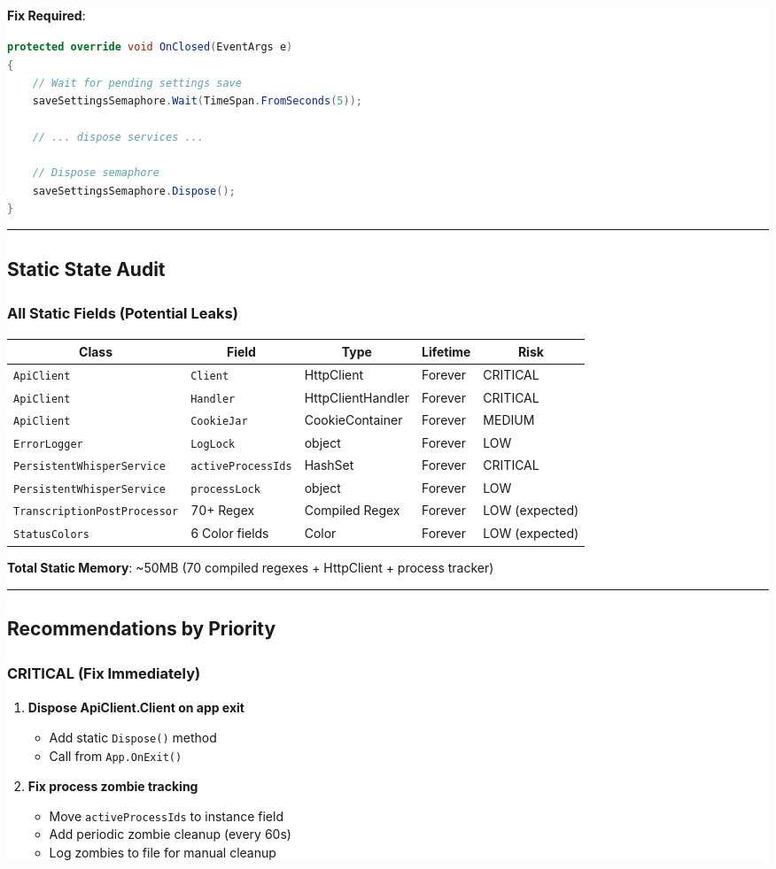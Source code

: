 **Fix Required**:
```csharp
protected override void OnClosed(EventArgs e)
{
    // Wait for pending settings save
    saveSettingsSemaphore.Wait(TimeSpan.FromSeconds(5));

    // ... dispose services ...

    // Dispose semaphore
    saveSettingsSemaphore.Dispose();
}
```

---

## Static State Audit

### All Static Fields (Potential Leaks)

| Class | Field | Type | Lifetime | Risk |
|-------|-------|------|----------|------|
| `ApiClient` | `Client` | HttpClient | Forever | CRITICAL |
| `ApiClient` | `Handler` | HttpClientHandler | Forever | CRITICAL |
| `ApiClient` | `CookieJar` | CookieContainer | Forever | MEDIUM |
| `ErrorLogger` | `LogLock` | object | Forever | LOW |
| `PersistentWhisperService` | `activeProcessIds` | HashSet<int> | Forever | CRITICAL |
| `PersistentWhisperService` | `processLock` | object | Forever | LOW |
| `TranscriptionPostProcessor` | 70+ Regex | Compiled Regex | Forever | LOW (expected) |
| `StatusColors` | 6 Color fields | Color | Forever | LOW (expected) |

**Total Static Memory**: ~50MB (70 compiled regexes + HttpClient + process tracker)

---

## Recommendations by Priority

### CRITICAL (Fix Immediately)

1. **Dispose ApiClient.Client on app exit**
   - Add static `Dispose()` method
   - Call from `App.OnExit()`

2. **Fix process zombie tracking**
   - Move `activeProcessIds` to instance field
   - Add periodic zombie cleanup (every 60s)
   - Log zombies to file for manual cleanup
